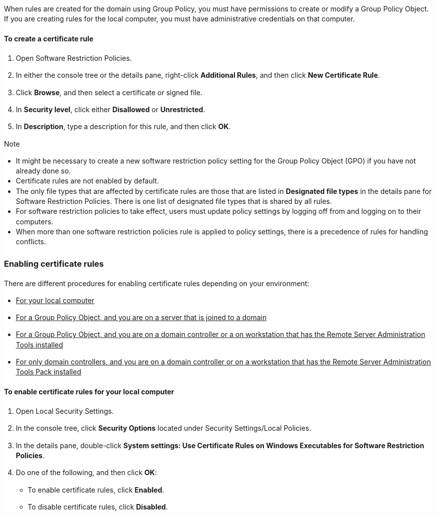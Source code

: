 When rules are created for the domain using Group Policy, you must have permissions to create or modify a Group Policy Object. If you are creating rules for the local computer, you must have administrative credentials on that computer.

#### To create a certificate rule

1.  Open Software Restriction Policies.

2.  In either the console tree or the details pane, right\-click **Additional Rules**, and then click **New Certificate Rule**.

3.  Click **Browse**, and then select a certificate or signed file.

4.  In **Security level**, click either **Disallowed** or **Unrestricted**.

5.  In **Description**, type a description for this rule, and then click **OK**.

> [!NOTE]
> -   It might be necessary to create a new software restriction policy setting for the Group Policy Object \(GPO\) if you have not already done so.
> -   Certificate rules are not enabled by default.
> -   The only file types that are affected by certificate rules are those that are listed in **Designated file types** in the details pane for Software Restriction Policies. There is one list of designated file types that is shared by all rules.
> -   For software restriction policies to take effect, users must update policy settings by logging off from and logging on to their computers.
> -   When more than one software restriction policies rule is applied to policy settings, there is a precedence of rules for handling conflicts.

### Enabling certificate rules
There are different procedures for enabling certificate rules depending on your environment:

-   [For your local computer](#BKMK_1)

-   [For a Group Policy Object, and you are on a server that is joined to a domain](#BKMK_2)

-   [For a Group Policy Object, and you are on a domain controller or a on workstation that has the Remote Server Administration Tools installed](#BKMK_3)

-   [For only domain controllers, and you are on a domain controller or on a workstation that has the Remote Server Administration Tools Pack installed](#BKMK_4)

#### <a name="BKMK_1"></a>To enable certificate rules for your local computer

1.  Open Local Security Settings.

2.  In the console tree, click **Security Options** located under Security Settings\/Local Policies.

3.  In the details pane, double\-click **System settings: Use Certificate Rules on Windows Executables for Software Restriction Policies**.

4.  Do one of the following, and then click **OK**:

    -   To enable certificate rules, click **Enabled**.

    -   To disable certificate rules, click **Disabled**.
